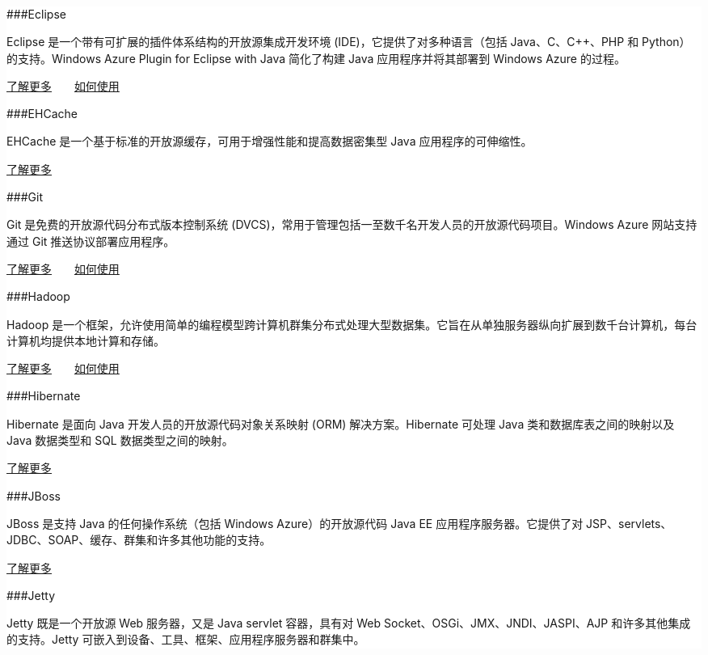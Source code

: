 
###<a id="Eclipse"></a>Eclipse

Eclipse 是一个带有可扩展的插件体系结构的开放源集成开发环境 (IDE)，它提供了对多种语言（包括 Java、C、C++、PHP 和 Python）的支持。Windows Azure Plugin for Eclipse with Java 简化了构建 Java 应用程序并将其部署到 Windows Azure 的过程。

<a id="_know-more-color" href="http://go.microsoft.com/fwlink/?linkid=253291&amp;clcid=0x409" target="_blank" class="_know-more-link">了解更多</a>  <a id="_know-more-color" style="margin-left: 20px;" href="http://go.microsoft.com/fwlink/?linkid=253792&amp;clcid=0x409" target="_blank" class="_know-more-link">如何使用</a>


###<a id="EHCache"></a>EHCache

EHCache 是一个基于标准的开放源缓存，可用于增强性能和提高数据密集型 Java 应用程序的可伸缩性。

<a id="_know-more-color" href="http://go.microsoft.com/fwlink/?linkid=253292&amp;clcid=0x409" target="_blank" class="_know-more-link">了解更多</a>


###<a id="Git"></a>Git

Git 是免费的开放源代码分布式版本控制系统 (DVCS)，常用于管理包括一至数千名开发人员的开放源代码项目。Windows Azure 网站支持通过 Git 推送协议部署应用程序。

<a id="_know-more-color" href="http://go.microsoft.com/fwlink/?linkid=253293&amp;clcid=0x409" target="_blank" class="_know-more-link">了解更多</a>  <a id="_know-more-color" style="margin-left: 20px;" href="http://go.microsoft.com/fwlink/?linkid=253794&amp;clcid=0x409" target="_blank" class="_know-more-link">如何使用</a>


###<a id="gitorious"></a>Hadoop

Hadoop 是一个框架，允许使用简单的编程模型跨计算机群集分布式处理大型数据集。它旨在从单独服务器纵向扩展到数千台计算机，每台计算机均提供本地计算和存储。

<a id="_know-more-color" href="http://go.microsoft.com/fwlink/?linkid=253294&amp;clcid=0x409" target="_blank" class="_know-more-link">了解更多</a>  <a id="_know-more-color" style="margin-left: 20px;" href="http://go.microsoft.com/fwlink/?linkid=253795&amp;clcid=0x409" target="_blank" class="_know-more-link">如何使用</a>


###Hibernate

Hibernate 是面向 Java 开发人员的开放源代码对象关系映射 (ORM) 解决方案。Hibernate 可处理 Java 类和数据库表之间的映射以及 Java 数据类型和 SQL 数据类型之间的映射。

<a id="_know-more-color" href="http://go.microsoft.com/fwlink/?linkid=253295&amp;clcid=0x409" target="_blank" class="_know-more-link">了解更多</a>


###<a id="JBoss"></a>JBoss

JBoss 是支持 Java 的任何操作系统（包括 Windows Azure）的开放源代码 Java EE 应用程序服务器。它提供了对 JSP、servlets、JDBC、SOAP、缓存、群集和许多其他功能的支持。

<a id="_know-more-color" href="http://go.microsoft.com/fwlink/?linkid=253296&amp;clcid=0x409" target="_blank" class="_know-more-link">了解更多</a>


###<a id="Jetty"></a>Jetty

Jetty 既是一个开放源 Web 服务器，又是 Java servlet 容器，具有对 Web Socket、OSGi、JMX、JNDI、JASPI、AJP 和许多其他集成的支持。Jetty 可嵌入到设备、工具、框架、应用程序服务器和群集中。

